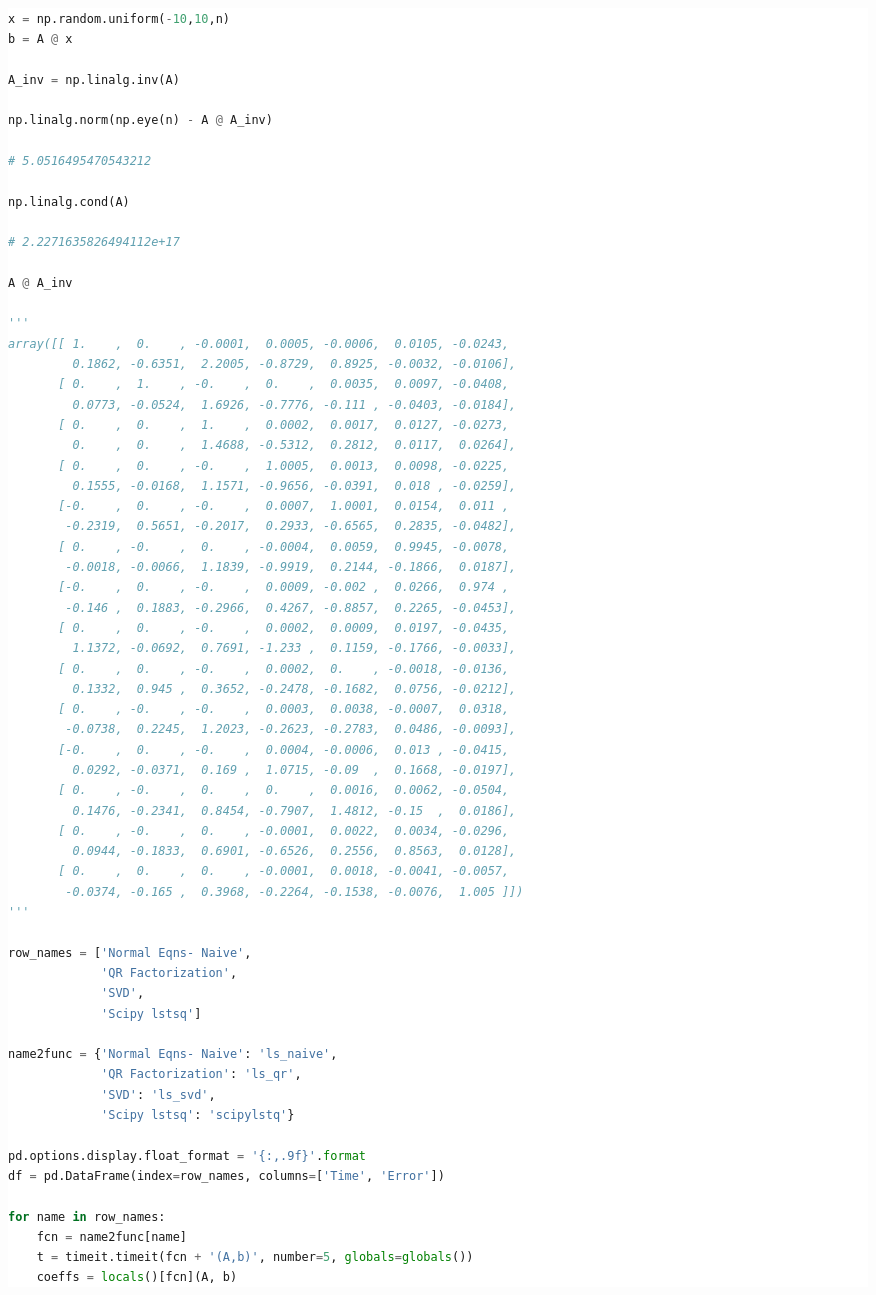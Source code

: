 ```py
x = np.random.uniform(-10,10,n)
b = A @ x

A_inv = np.linalg.inv(A)

np.linalg.norm(np.eye(n) - A @ A_inv)

# 5.0516495470543212

np.linalg.cond(A)

# 2.2271635826494112e+17

A @ A_inv

'''
array([[ 1.    ,  0.    , -0.0001,  0.0005, -0.0006,  0.0105, -0.0243,
         0.1862, -0.6351,  2.2005, -0.8729,  0.8925, -0.0032, -0.0106],
       [ 0.    ,  1.    , -0.    ,  0.    ,  0.0035,  0.0097, -0.0408,
         0.0773, -0.0524,  1.6926, -0.7776, -0.111 , -0.0403, -0.0184],
       [ 0.    ,  0.    ,  1.    ,  0.0002,  0.0017,  0.0127, -0.0273,
         0.    ,  0.    ,  1.4688, -0.5312,  0.2812,  0.0117,  0.0264],
       [ 0.    ,  0.    , -0.    ,  1.0005,  0.0013,  0.0098, -0.0225,
         0.1555, -0.0168,  1.1571, -0.9656, -0.0391,  0.018 , -0.0259],
       [-0.    ,  0.    , -0.    ,  0.0007,  1.0001,  0.0154,  0.011 ,
        -0.2319,  0.5651, -0.2017,  0.2933, -0.6565,  0.2835, -0.0482],
       [ 0.    , -0.    ,  0.    , -0.0004,  0.0059,  0.9945, -0.0078,
        -0.0018, -0.0066,  1.1839, -0.9919,  0.2144, -0.1866,  0.0187],
       [-0.    ,  0.    , -0.    ,  0.0009, -0.002 ,  0.0266,  0.974 ,
        -0.146 ,  0.1883, -0.2966,  0.4267, -0.8857,  0.2265, -0.0453],
       [ 0.    ,  0.    , -0.    ,  0.0002,  0.0009,  0.0197, -0.0435,
         1.1372, -0.0692,  0.7691, -1.233 ,  0.1159, -0.1766, -0.0033],
       [ 0.    ,  0.    , -0.    ,  0.0002,  0.    , -0.0018, -0.0136,
         0.1332,  0.945 ,  0.3652, -0.2478, -0.1682,  0.0756, -0.0212],
       [ 0.    , -0.    , -0.    ,  0.0003,  0.0038, -0.0007,  0.0318,
        -0.0738,  0.2245,  1.2023, -0.2623, -0.2783,  0.0486, -0.0093],
       [-0.    ,  0.    , -0.    ,  0.0004, -0.0006,  0.013 , -0.0415,
         0.0292, -0.0371,  0.169 ,  1.0715, -0.09  ,  0.1668, -0.0197],
       [ 0.    , -0.    ,  0.    ,  0.    ,  0.0016,  0.0062, -0.0504,
         0.1476, -0.2341,  0.8454, -0.7907,  1.4812, -0.15  ,  0.0186],
       [ 0.    , -0.    ,  0.    , -0.0001,  0.0022,  0.0034, -0.0296,
         0.0944, -0.1833,  0.6901, -0.6526,  0.2556,  0.8563,  0.0128],
       [ 0.    ,  0.    ,  0.    , -0.0001,  0.0018, -0.0041, -0.0057,
        -0.0374, -0.165 ,  0.3968, -0.2264, -0.1538, -0.0076,  1.005 ]])
'''

row_names = ['Normal Eqns- Naive',
             'QR Factorization', 
             'SVD', 
             'Scipy lstsq']

name2func = {'Normal Eqns- Naive': 'ls_naive', 
             'QR Factorization': 'ls_qr',
             'SVD': 'ls_svd',
             'Scipy lstsq': 'scipylstq'}

pd.options.display.float_format = '{:,.9f}'.format
df = pd.DataFrame(index=row_names, columns=['Time', 'Error'])

for name in row_names:
    fcn = name2func[name]
    t = timeit.timeit(fcn + '(A,b)', number=5, globals=globals())
    coeffs = locals()[fcn](A, b)
```